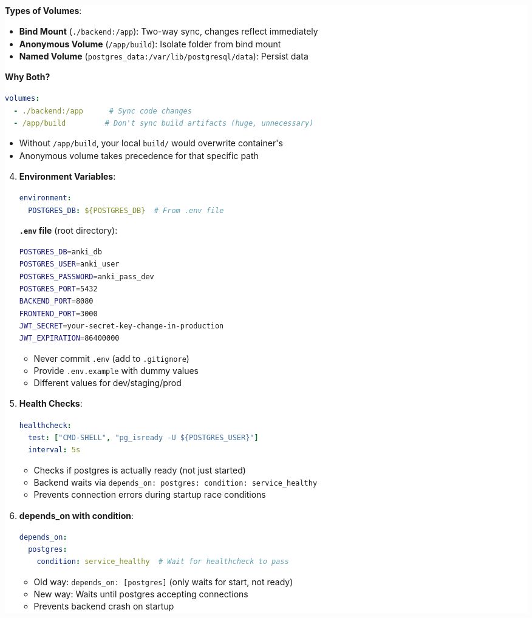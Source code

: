    **Types of Volumes**:
   - **Bind Mount** (`./backend:/app`): Two-way sync, changes reflect immediately
   - **Anonymous Volume** (`/app/build`): Isolate folder from bind mount
   - **Named Volume** (`postgres_data:/var/lib/postgresql/data`): Persist data
   
   **Why Both?**
   ```yaml
   volumes:
     - ./backend:/app      # Sync code changes
     - /app/build         # Don't sync build artifacts (huge, unnecessary)
   ```
   - Without `/app/build`, your local `build/` would overwrite container's
   - Anonymous volume takes precedence for that specific path

4. **Environment Variables**:
   ```yaml
   environment:
     POSTGRES_DB: ${POSTGRES_DB}  # From .env file
   ```
   
   **`.env` file** (root directory):
   ```bash
   POSTGRES_DB=anki_db
   POSTGRES_USER=anki_user
   POSTGRES_PASSWORD=anki_pass_dev
   POSTGRES_PORT=5432
   BACKEND_PORT=8080
   FRONTEND_PORT=3000
   JWT_SECRET=your-secret-key-change-in-production
   JWT_EXPIRATION=86400000
   ```
   
   - Never commit `.env` (add to `.gitignore`)
   - Provide `.env.example` with dummy values
   - Different values for dev/staging/prod

5. **Health Checks**:
   ```yaml
   healthcheck:
     test: ["CMD-SHELL", "pg_isready -U ${POSTGRES_USER}"]
     interval: 5s
   ```
   - Checks if postgres is actually ready (not just started)
   - Backend waits via `depends_on: postgres: condition: service_healthy`
   - Prevents connection errors during startup race conditions

6. **depends_on with condition**:
   ```yaml
   depends_on:
     postgres:
       condition: service_healthy  # Wait for healthcheck to pass
   ```
   - Old way: `depends_on: [postgres]` (only waits for start, not ready)
   - New way: Waits until postgres accepting connections
   - Prevents backend crash on startup
